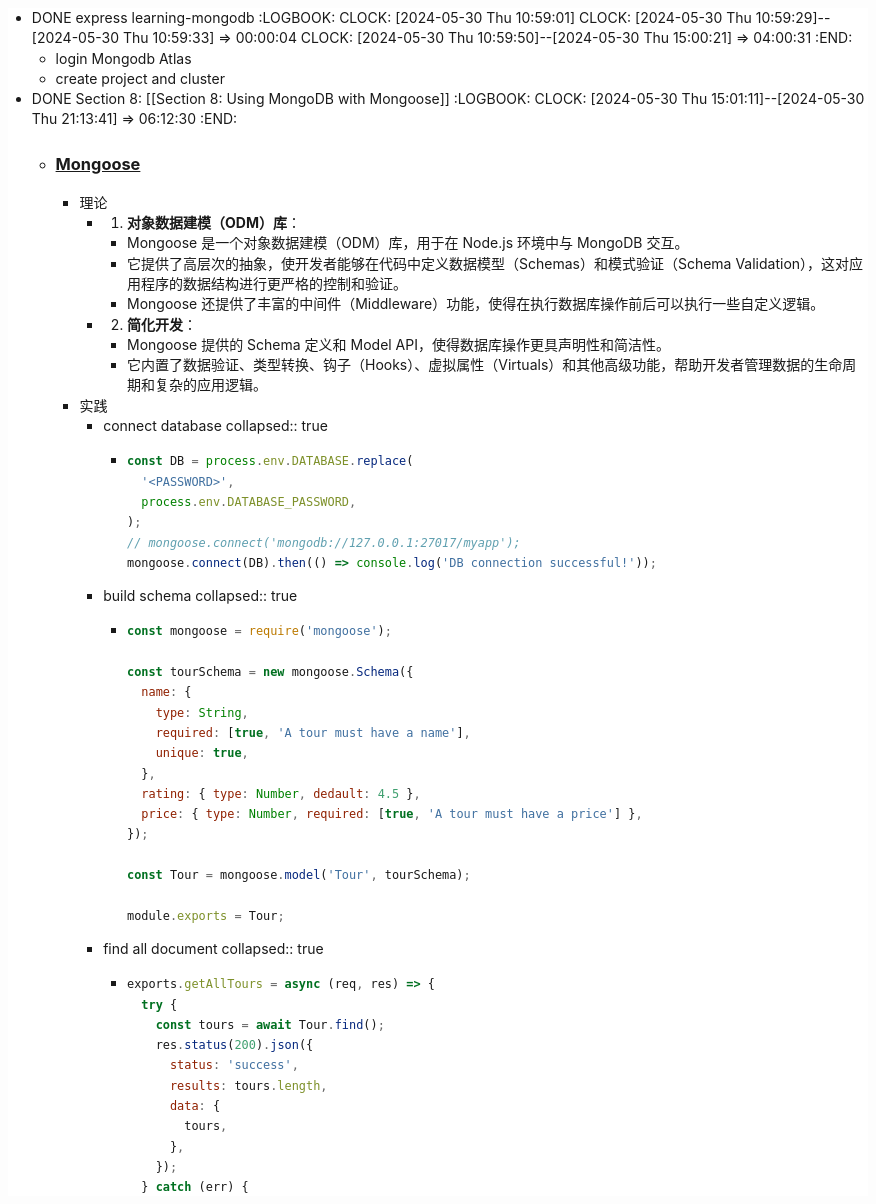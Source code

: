 - DONE  express learning-mongodb
  :LOGBOOK:
  CLOCK: [2024-05-30 Thu 10:59:01]
  CLOCK: [2024-05-30 Thu 10:59:29]--[2024-05-30 Thu 10:59:33] =>  00:00:04
  CLOCK: [2024-05-30 Thu 10:59:50]--[2024-05-30 Thu 15:00:21] =>  04:00:31
  :END:
	- login Mongodb Atlas
	- create project and cluster
- DONE  Section 8: [[Section 8: Using MongoDB with Mongoose]]
  :LOGBOOK:
  CLOCK: [2024-05-30 Thu 15:01:11]--[2024-05-30 Thu 21:13:41] =>  06:12:30
  :END:
	- ### [Mongoose](https://mongoosejs.com/docs/guide.html)
		- 理论
			- 1.  **对象数据建模（ODM）库**：
				- Mongoose 是一个对象数据建模（ODM）库，用于在 Node.js 环境中与 MongoDB 交互。
				- 它提供了高层次的抽象，使开发者能够在代码中定义数据模型（Schemas）和模式验证（Schema Validation），这对应用程序的数据结构进行更严格的控制和验证。
				- Mongoose 还提供了丰富的中间件（Middleware）功能，使得在执行数据库操作前后可以执行一些自定义逻辑。
			- 2.  **简化开发**：
				- Mongoose 提供的 Schema 定义和 Model API，使得数据库操作更具声明性和简洁性。
				- 它内置了数据验证、类型转换、钩子（Hooks）、虚拟属性（Virtuals）和其他高级功能，帮助开发者管理数据的生命周期和复杂的应用逻辑。
		- 实践
			- connect database
			  collapsed:: true
				- ```javascript
				  const DB = process.env.DATABASE.replace(
				    '<PASSWORD>',
				    process.env.DATABASE_PASSWORD,
				  );
				  // mongoose.connect('mongodb://127.0.0.1:27017/myapp');
				  mongoose.connect(DB).then(() => console.log('DB connection successful!'));
				  ```
			- build schema
			  collapsed:: true
				- ```javascript
				  const mongoose = require('mongoose');
				  
				  const tourSchema = new mongoose.Schema({
				    name: {
				      type: String,
				      required: [true, 'A tour must have a name'],
				      unique: true,
				    },
				    rating: { type: Number, dedault: 4.5 },
				    price: { type: Number, required: [true, 'A tour must have a price'] },
				  });
				  
				  const Tour = mongoose.model('Tour', tourSchema);
				  
				  module.exports = Tour;
				  ```
			- find all document
			  collapsed:: true
				- ```javascript
				  exports.getAllTours = async (req, res) => {
				    try {
				      const tours = await Tour.find();
				      res.status(200).json({
				        status: 'success',
				        results: tours.length,
				        data: {
				          tours,
				        },
				      });
				    } catch (err) {
